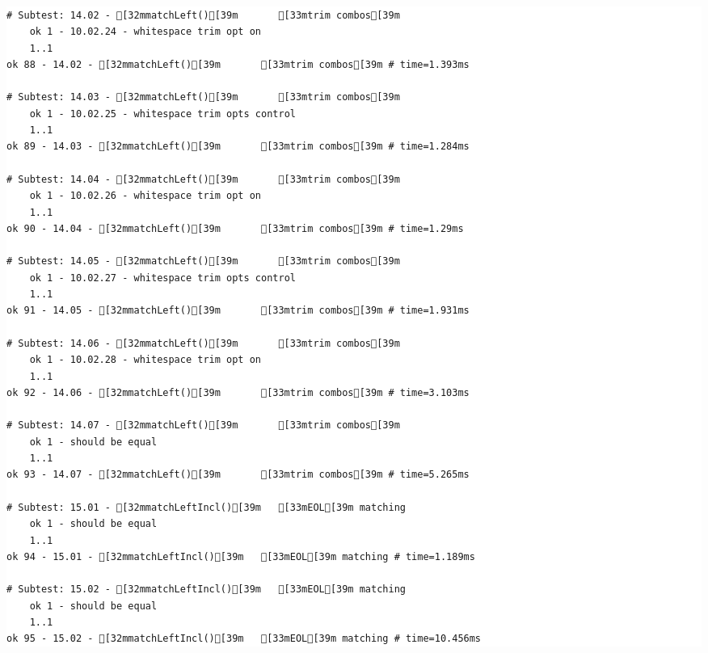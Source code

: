     # Subtest: 14.02 - [32mmatchLeft()[39m       [33mtrim combos[39m
        ok 1 - 10.02.24 - whitespace trim opt on
        1..1
    ok 88 - 14.02 - [32mmatchLeft()[39m       [33mtrim combos[39m # time=1.393ms
    
    # Subtest: 14.03 - [32mmatchLeft()[39m       [33mtrim combos[39m
        ok 1 - 10.02.25 - whitespace trim opts control
        1..1
    ok 89 - 14.03 - [32mmatchLeft()[39m       [33mtrim combos[39m # time=1.284ms
    
    # Subtest: 14.04 - [32mmatchLeft()[39m       [33mtrim combos[39m
        ok 1 - 10.02.26 - whitespace trim opt on
        1..1
    ok 90 - 14.04 - [32mmatchLeft()[39m       [33mtrim combos[39m # time=1.29ms
    
    # Subtest: 14.05 - [32mmatchLeft()[39m       [33mtrim combos[39m
        ok 1 - 10.02.27 - whitespace trim opts control
        1..1
    ok 91 - 14.05 - [32mmatchLeft()[39m       [33mtrim combos[39m # time=1.931ms
    
    # Subtest: 14.06 - [32mmatchLeft()[39m       [33mtrim combos[39m
        ok 1 - 10.02.28 - whitespace trim opt on
        1..1
    ok 92 - 14.06 - [32mmatchLeft()[39m       [33mtrim combos[39m # time=3.103ms
    
    # Subtest: 14.07 - [32mmatchLeft()[39m       [33mtrim combos[39m
        ok 1 - should be equal
        1..1
    ok 93 - 14.07 - [32mmatchLeft()[39m       [33mtrim combos[39m # time=5.265ms
    
    # Subtest: 15.01 - [32mmatchLeftIncl()[39m   [33mEOL[39m matching
        ok 1 - should be equal
        1..1
    ok 94 - 15.01 - [32mmatchLeftIncl()[39m   [33mEOL[39m matching # time=1.189ms
    
    # Subtest: 15.02 - [32mmatchLeftIncl()[39m   [33mEOL[39m matching
        ok 1 - should be equal
        1..1
    ok 95 - 15.02 - [32mmatchLeftIncl()[39m   [33mEOL[39m matching # time=10.456ms
    